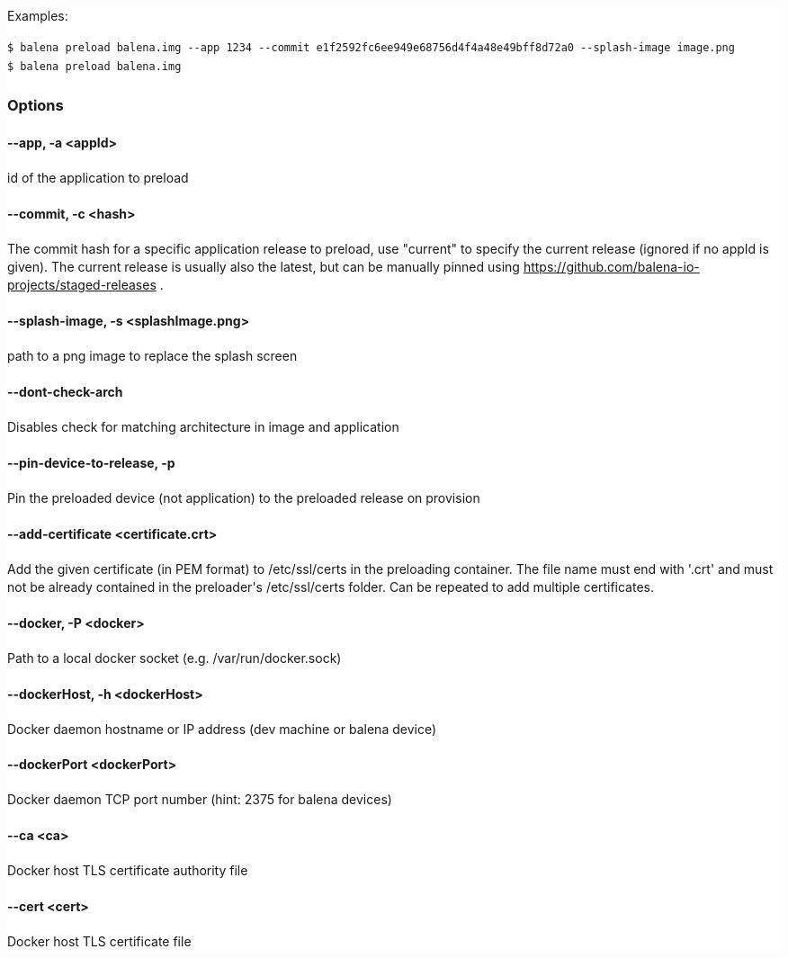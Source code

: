 Examples:

	$ balena preload balena.img --app 1234 --commit e1f2592fc6ee949e68756d4f4a48e49bff8d72a0 --splash-image image.png
	$ balena preload balena.img

### Options

#### --app, -a &#60;appId&#62;

id of the application to preload

#### --commit, -c &#60;hash&#62;

The commit hash for a specific application release to preload, use "current" to specify the current
release (ignored if no appId is given). The current release is usually also the latest, but can be
manually pinned using https://github.com/balena-io-projects/staged-releases .

#### --splash-image, -s &#60;splashImage.png&#62;

path to a png image to replace the splash screen

#### --dont-check-arch

Disables check for matching architecture in image and application

#### --pin-device-to-release, -p

Pin the preloaded device (not application) to the preloaded release on provision

#### --add-certificate &#60;certificate.crt&#62;

Add the given certificate (in PEM format) to /etc/ssl/certs in the preloading container.
The file name must end with '.crt' and must not be already contained in the preloader's
/etc/ssl/certs folder.
Can be repeated to add multiple certificates.

#### --docker, -P &#60;docker&#62;

Path to a local docker socket (e.g. /var/run/docker.sock)

#### --dockerHost, -h &#60;dockerHost&#62;

Docker daemon hostname or IP address (dev machine or balena device) 

#### --dockerPort &#60;dockerPort&#62;

Docker daemon TCP port number (hint: 2375 for balena devices)

#### --ca &#60;ca&#62;

Docker host TLS certificate authority file

#### --cert &#60;cert&#62;

Docker host TLS certificate file
